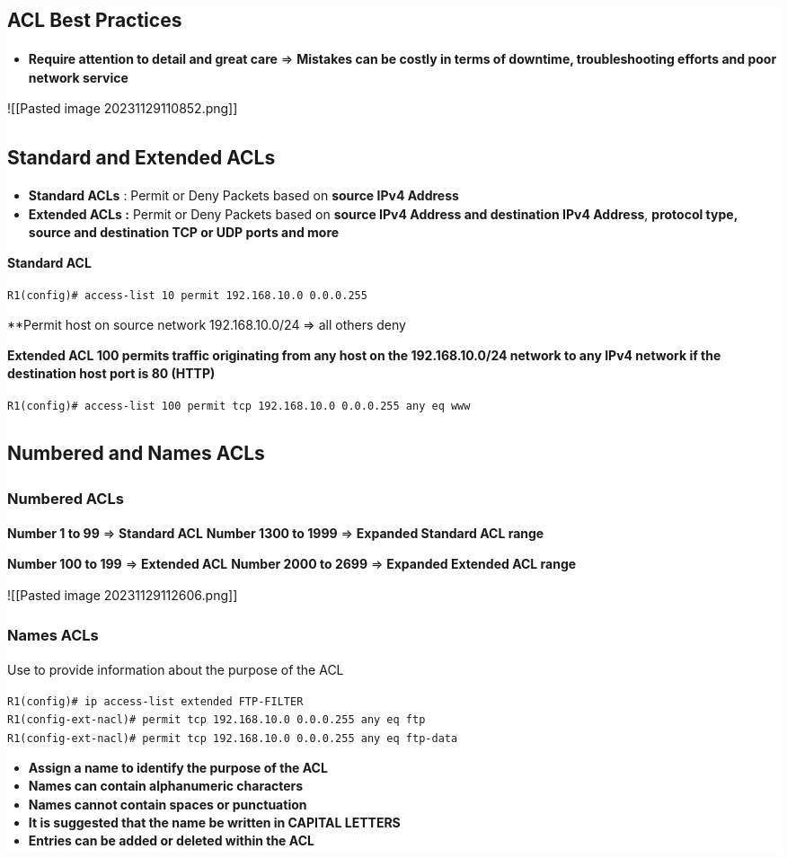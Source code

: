 ## ACL Best Practices

- **Require attention to detail and great care** => **Mistakes can be costly in terms of downtime, troubleshooting efforts and poor network service**

![[Pasted image 20231129110852.png]]

## Standard and Extended ACLs

- **Standard ACLs** : Permit or Deny Packets based on **source IPv4 Address**
- **Extended ACLs :** Permit or Deny Packets based on **source IPv4 Address and destination IPv4 Address**, **protocol type, source and destination TCP or UDP ports and more**


**Standard ACL**

```
R1(config)# access-list 10 permit 192.168.10.0 0.0.0.255
```

**Permit host on source network 192.168.10.0/24 => all others deny

**Extended ACL 100 permits traffic originating from any host on the 192.168.10.0/24 network to any IPv4 network if the destination host port is 80 (HTTP)**

```
R1(config)# access-list 100 permit tcp 192.168.10.0 0.0.0.255 any eq www
```

## Numbered and Names ACLs

### Numbered ACLs

**Number 1 to 99** => **Standard ACL**
**Number 1300 to 1999** => **Expanded Standard ACL range**

**Number 100 to 199** => **Extended ACL**
**Number 2000 to 2699** => **Expanded Extended ACL range**

![[Pasted image 20231129112606.png]]

### Names ACLs 

Use to provide information about the purpose of the ACL

```
R1(config)# ip access-list extended FTP-FILTER
R1(config-ext-nacl)# permit tcp 192.168.10.0 0.0.0.255 any eq ftp
R1(config-ext-nacl)# permit tcp 192.168.10.0 0.0.0.255 any eq ftp-data
```

- **Assign a name to identify the purpose of the ACL**
- **Names can contain alphanumeric characters**
- **Names cannot contain spaces or punctuation**
- **It is suggested that the name be written in CAPITAL LETTERS**
- **Entries can be added or deleted within the ACL**

